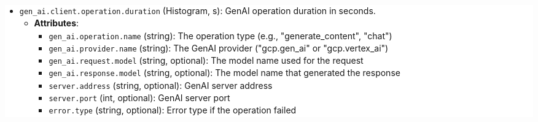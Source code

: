 - `gen_ai.client.operation.duration` (Histogram, s): GenAI operation duration in
  seconds.
  - **Attributes**:
    - `gen_ai.operation.name` (string): The operation type (e.g.,
      "generate_content", "chat")
    - `gen_ai.provider.name` (string): The GenAI provider ("gcp.gen_ai" or
      "gcp.vertex_ai")
    - `gen_ai.request.model` (string, optional): The model name used for the
      request
    - `gen_ai.response.model` (string, optional): The model name that generated
      the response
    - `server.address` (string, optional): GenAI server address
    - `server.port` (int, optional): GenAI server port
    - `error.type` (string, optional): Error type if the operation failed

[OpenTelemetry GenAI semantic conventions]:
  https://github.com/open-telemetry/semantic-conventions/blob/main/docs/gen-ai/gen-ai-metrics.md
[OpenTelemetry GenAI semantic conventions for events]:
  https://github.com/open-telemetry/semantic-conventions/blob/8b4f210f43136e57c1f6f47292eb6d38e3bf30bb/docs/gen-ai/gen-ai-events.md


[OpenTelemetry]: https://opentelemetry.io/